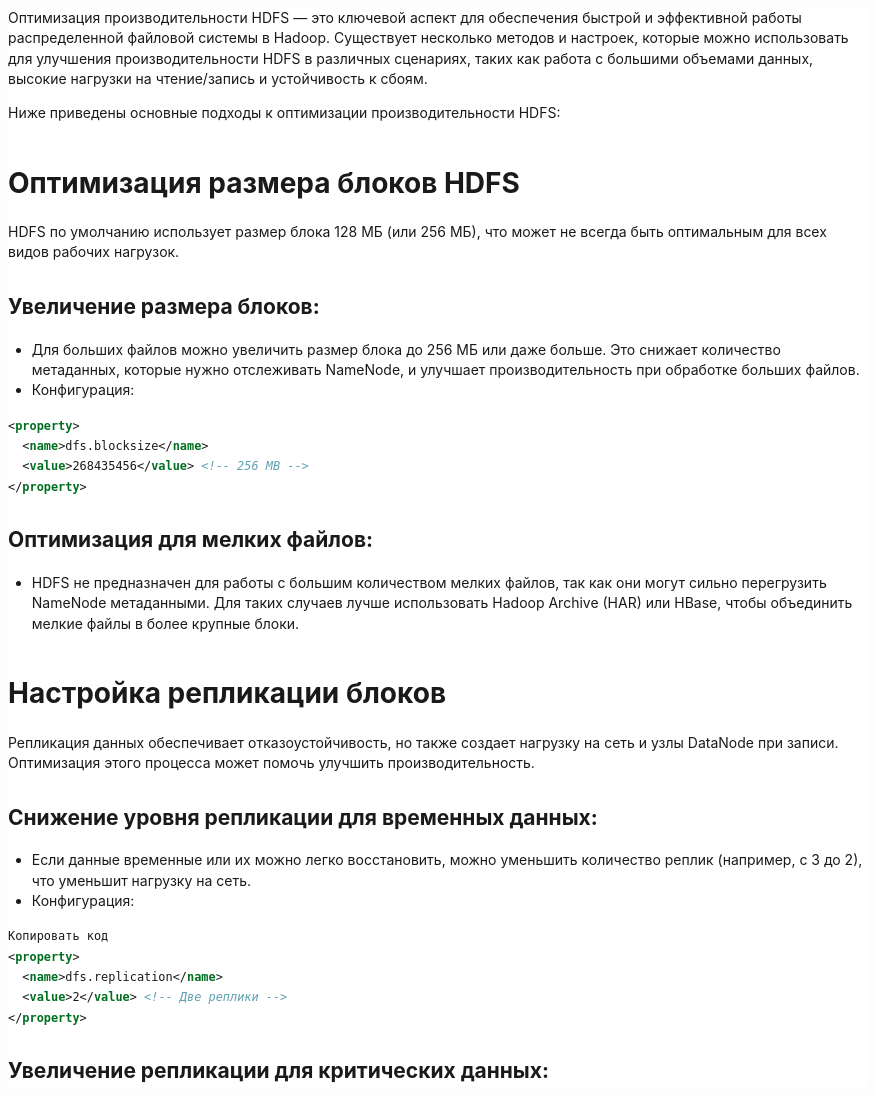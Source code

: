 Оптимизация производительности HDFS — это ключевой аспект для обеспечения быстрой и эффективной работы распределенной файловой системы в Hadoop. Существует несколько методов и настроек, которые можно использовать для улучшения производительности HDFS в различных сценариях, таких как работа с большими объемами данных, высокие нагрузки на чтение/запись и устойчивость к сбоям.

Ниже приведены основные подходы к оптимизации производительности HDFS:

# Оптимизация размера блоков HDFS

HDFS по умолчанию использует размер блока 128 МБ (или 256 МБ), что может не всегда быть оптимальным для всех видов рабочих нагрузок.

## Увеличение размера блоков:

- Для больших файлов можно увеличить размер блока до 256 МБ или даже больше. Это снижает количество метаданных, которые нужно отслеживать NameNode, и улучшает производительность при обработке больших файлов.
- Конфигурация:
```xml
<property>
  <name>dfs.blocksize</name>
  <value>268435456</value> <!-- 256 MB -->
</property>
```

## Оптимизация для мелких файлов:

- HDFS не предназначен для работы с большим количеством мелких файлов, так как они могут сильно перегрузить NameNode метаданными. Для таких случаев лучше использовать Hadoop Archive (HAR) или HBase, чтобы объединить мелкие файлы в более крупные блоки.
# Настройка репликации блоков

Репликация данных обеспечивает отказоустойчивость, но также создает нагрузку на сеть и узлы DataNode при записи. Оптимизация этого процесса может помочь улучшить производительность.

## Снижение уровня репликации для временных данных:

- Если данные временные или их можно легко восстановить, можно уменьшить количество реплик (например, с 3 до 2), что уменьшит нагрузку на сеть.
- Конфигурация:
```xml
Копировать код
<property>
  <name>dfs.replication</name>
  <value>2</value> <!-- Две реплики -->
</property>
```
## Увеличение репликации для критических данных:
